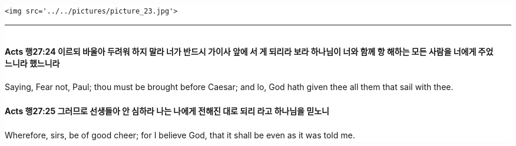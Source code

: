     <img src='../../pictures/picture_23.jpg'>
  </div>
</div>

---

<div class="columns">
  <div class="scriptures">
    <br>
    <div class="scripture">
      <b>Acts 행27:24 이르되 바울아 두려워 하지 말라 너가 반드시 가이사 앞에 서 게 되리라 보라 하나님이 너와 함께 항 해하는 모든 사람을 너에게 주었느니라 했느니라 
      </b>
    </div>
    <br>
    <div class="scripture">Saying, Fear not, Paul; thou must be brought before Caesar; and lo, God hath given thee all them that sail with thee. 
    </div>
    <br>
    <div class="scripture">
      <b>Acts 행27:25 그러므로 선생들아 안 심하라 나는 나에게 전해진 대로 되리 라고 하나님을 믿노니 
      </b>
    </div>
    <br>
    <div class="scripture">Wherefore, sirs, be of good cheer; for I believe God, that it shall be even as it was told me. 
    </div>         
  </div>
  <div class="image-container">